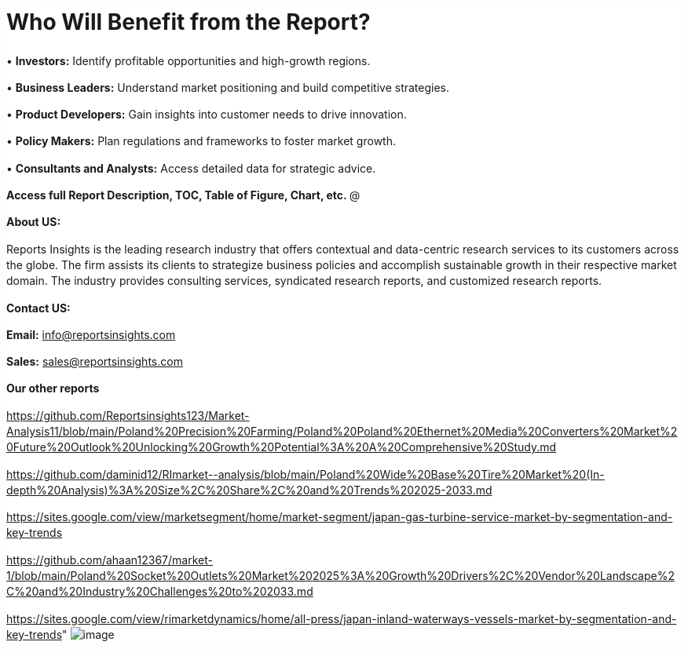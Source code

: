 # <strong>Who Will Benefit from the Report?</strong>

• <strong>Investors:</strong> Identify profitable opportunities and high-growth regions.

• <strong>Business Leaders:</strong> Understand market positioning and build competitive strategies.

• <strong>Product Developers:</strong> Gain insights into customer needs to drive innovation.

• <strong>Policy Makers:</strong> Plan regulations and frameworks to foster market growth.

• <strong>Consultants and Analysts:</strong> Access detailed data for strategic advice.
</ul>
<strong>Access full Report Description, TOC, Table of Figure, Chart, etc. </strong>@  <a href= style=color:#0000ff;></a></font>

<strong><strong>About US</strong>:</strong>

Reports Insights is the leading research industry that offers contextual and data-centric research services to its customers across the globe. The firm assists its clients to strategize business policies and accomplish sustainable growth in their respective market domain. The industry provides consulting services, syndicated research reports, and customized research reports.

<strong>Contact US:</strong>

<p class=""""><b>Email:</b> <a href=mailto:info@reportsinsights.com>info@reportsinsights.com</a></p>
<p class=""""><b>Sales:</b> <a href=mailto:sales@reportsinsights.com>sales@reportsinsights.com</a></p>

<strong>Our other reports</strong>

<a href=https://github.com/Reportsinsights123/Market-Analysis11/blob/main/Poland%20Precision%20Farming/Poland%20Poland%20Ethernet%20Media%20Converters%20Market%20Future%20Outlook%20Unlocking%20Growth%20Potential%3A%20A%20Comprehensive%20Study.md>https://github.com/Reportsinsights123/Market-Analysis11/blob/main/Poland%20Precision%20Farming/Poland%20Poland%20Ethernet%20Media%20Converters%20Market%20Future%20Outlook%20Unlocking%20Growth%20Potential%3A%20A%20Comprehensive%20Study.md</a>

<a href=https://github.com/daminid12/RImarket--analysis/blob/main/Poland%20Wide%20Base%20Tire%20Market%20(In-depth%20Analysis)%3A%20Size%2C%20Share%2C%20and%20Trends%202025-2033.md>https://github.com/daminid12/RImarket--analysis/blob/main/Poland%20Wide%20Base%20Tire%20Market%20(In-depth%20Analysis)%3A%20Size%2C%20Share%2C%20and%20Trends%202025-2033.md</a>

<a href=https://sites.google.com/view/marketsegment/home/market-segment/japan-gas-turbine-service-market-by-segmentation-and-key-trends>https://sites.google.com/view/marketsegment/home/market-segment/japan-gas-turbine-service-market-by-segmentation-and-key-trends</a>

<a href=https://github.com/ahaan12367/market-1/blob/main/Poland%20Socket%20Outlets%20Market%202025%3A%20Growth%20Drivers%2C%20Vendor%20Landscape%2C%20and%20Industry%20Challenges%20to%202033.md>https://github.com/ahaan12367/market-1/blob/main/Poland%20Socket%20Outlets%20Market%202025%3A%20Growth%20Drivers%2C%20Vendor%20Landscape%2C%20and%20Industry%20Challenges%20to%202033.md</a>

<a href=https://sites.google.com/view/rimarketdynamics/home/all-press/japan-inland-waterways-vessels-market-by-segmentation-and-key-trends>https://sites.google.com/view/rimarketdynamics/home/all-press/japan-inland-waterways-vessels-market-by-segmentation-and-key-trends</a>"
![image](https://github.com/user-attachments/assets/73cf607d-ddee-493b-abe5-c0794e9e6189)
